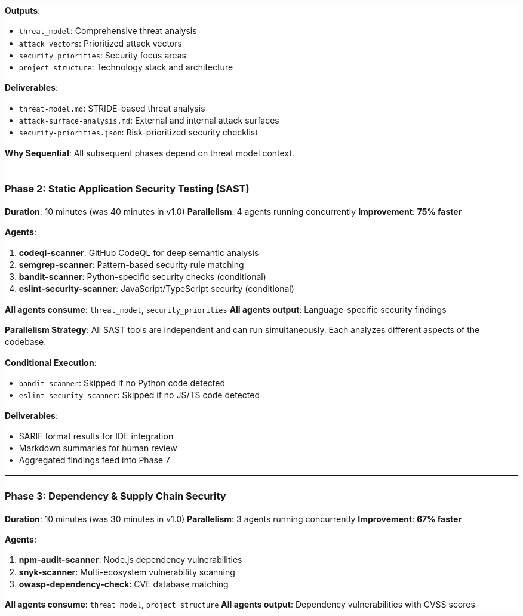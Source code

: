 **Outputs**:
- `threat_model`: Comprehensive threat analysis
- `attack_vectors`: Prioritized attack vectors
- `security_priorities`: Security focus areas
- `project_structure`: Technology stack and architecture

**Deliverables**:
- `threat-model.md`: STRIDE-based threat analysis
- `attack-surface-analysis.md`: External and internal attack surfaces
- `security-priorities.json`: Risk-prioritized security checklist

**Why Sequential**: All subsequent phases depend on threat model context.

---

### Phase 2: Static Application Security Testing (SAST)

**Duration**: 10 minutes (was 40 minutes in v1.0)
**Parallelism**: 4 agents running concurrently
**Improvement**: **75% faster**

**Agents**:
1. **codeql-scanner**: GitHub CodeQL for deep semantic analysis
2. **semgrep-scanner**: Pattern-based security rule matching
3. **bandit-scanner**: Python-specific security checks (conditional)
4. **eslint-security-scanner**: JavaScript/TypeScript security (conditional)

**All agents consume**: `threat_model`, `security_priorities`
**All agents output**: Language-specific security findings

**Parallelism Strategy**: All SAST tools are independent and can run simultaneously. Each analyzes different aspects of the codebase.

**Conditional Execution**:
- `bandit-scanner`: Skipped if no Python code detected
- `eslint-security-scanner`: Skipped if no JS/TS code detected

**Deliverables**:
- SARIF format results for IDE integration
- Markdown summaries for human review
- Aggregated findings feed into Phase 7

---

### Phase 3: Dependency & Supply Chain Security

**Duration**: 10 minutes (was 30 minutes in v1.0)
**Parallelism**: 3 agents running concurrently
**Improvement**: **67% faster**

**Agents**:
1. **npm-audit-scanner**: Node.js dependency vulnerabilities
2. **snyk-scanner**: Multi-ecosystem vulnerability scanning
3. **owasp-dependency-check**: CVE database matching

**All agents consume**: `threat_model`, `project_structure`
**All agents output**: Dependency vulnerabilities with CVSS scores
